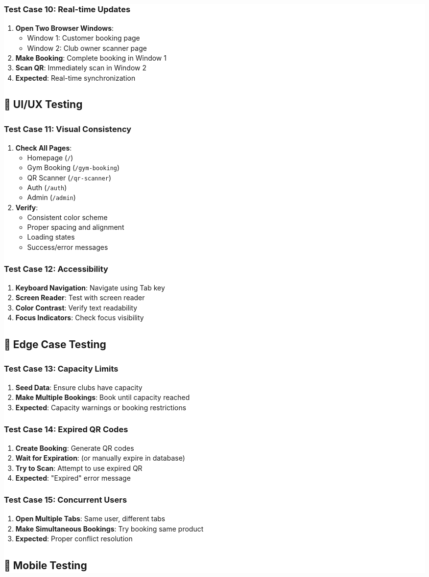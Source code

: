 ### Test Case 10: Real-time Updates
1. **Open Two Browser Windows**:
   - Window 1: Customer booking page
   - Window 2: Club owner scanner page
2. **Make Booking**: Complete booking in Window 1
3. **Scan QR**: Immediately scan in Window 2
4. **Expected**: Real-time synchronization

## 🎨 **UI/UX Testing**

### Test Case 11: Visual Consistency
1. **Check All Pages**:
   - Homepage (`/`)
   - Gym Booking (`/gym-booking`)
   - QR Scanner (`/qr-scanner`)
   - Auth (`/auth`)
   - Admin (`/admin`)
2. **Verify**:
   - Consistent color scheme
   - Proper spacing and alignment
   - Loading states
   - Success/error messages

### Test Case 12: Accessibility
1. **Keyboard Navigation**: Navigate using Tab key
2. **Screen Reader**: Test with screen reader
3. **Color Contrast**: Verify text readability
4. **Focus Indicators**: Check focus visibility

## 🚨 **Edge Case Testing**

### Test Case 13: Capacity Limits
1. **Seed Data**: Ensure clubs have capacity
2. **Make Multiple Bookings**: Book until capacity reached
3. **Expected**: Capacity warnings or booking restrictions

### Test Case 14: Expired QR Codes
1. **Create Booking**: Generate QR codes
2. **Wait for Expiration**: (or manually expire in database)
3. **Try to Scan**: Attempt to use expired QR
4. **Expected**: "Expired" error message

### Test Case 15: Concurrent Users
1. **Open Multiple Tabs**: Same user, different tabs
2. **Make Simultaneous Bookings**: Try booking same product
3. **Expected**: Proper conflict resolution

## 📱 **Mobile Testing**
